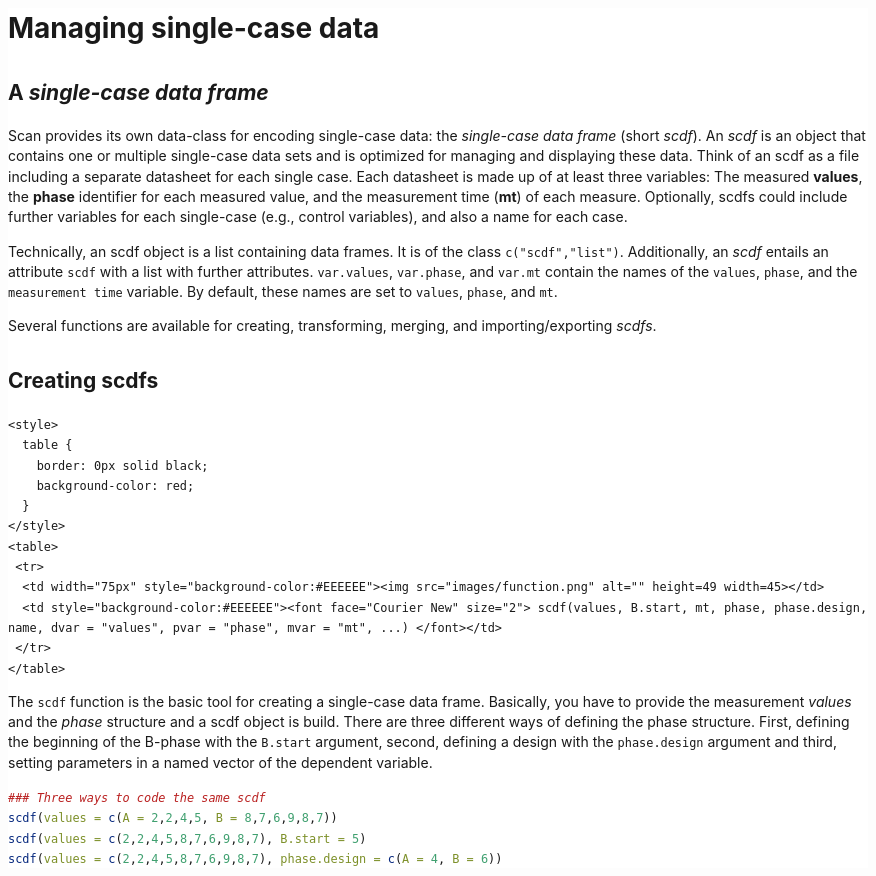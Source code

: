 # Managing single-case data

## A ***single-case data frame***

Scan provides its own data-class for encoding single-case data: the *single-case data frame* (short *scdf*). An *scdf* is an object that contains one or multiple single-case data sets and is optimized for managing and displaying these data. Think of an scdf as a file including a separate datasheet for each single case. Each datasheet is made up of at least three variables: The measured **values**, the **phase** identifier for each measured value, and the measurement time (**mt**) of each measure. Optionally, scdfs could include further variables for each single-case (e.g., control variables), and also a name for each case.

<div class="rmdnote">
<p>Technically, an scdf object is a list containing data frames. It is of the class <code>c("scdf","list")</code>. Additionally, an <em>scdf</em> entails an attribute <code>scdf</code> with a list with further attributes. <code>var.values</code>, <code>var.phase</code>, and <code>var.mt</code> contain the names of the <code>values</code>, <code>phase</code>, and the <code>measurement time</code> variable. By default, these names are set to <code>values</code>, <code>phase</code>, and <code>mt</code>.</p>
</div>

Several functions are available for creating, transforming, merging, and importing/exporting *scdfs*.

## Creating scdfs


```{=html}
<style>
  table {
    border: 0px solid black;
    background-color: red;
  }
</style>
<table>
 <tr>
  <td width="75px" style="background-color:#EEEEEE"><img src="images/function.png" alt="" height=49 width=45></td> 
  <td style="background-color:#EEEEEE"><font face="Courier New" size="2"> scdf(values, B.start, mt, phase, phase.design, name, dvar = "values", pvar = "phase", mvar = "mt", ...) </font></td>
 </tr>
</table>  
``` 

The `scdf` function is the basic tool for creating a single-case data frame. Basically, you have to provide the measurement *values* and the *phase* structure and a scdf object is build. There are three different ways of defining the phase structure. First, defining the beginning of the B-phase with the `B.start` argument, second, defining a design with the `phase.design` argument and third, setting parameters in a named vector of the dependent variable.


```r
### Three ways to code the same scdf
scdf(values = c(A = 2,2,4,5, B = 8,7,6,9,8,7))
scdf(values = c(2,2,4,5,8,7,6,9,8,7), B.start = 5)
scdf(values = c(2,2,4,5,8,7,6,9,8,7), phase.design = c(A = 4, B = 6))
```

